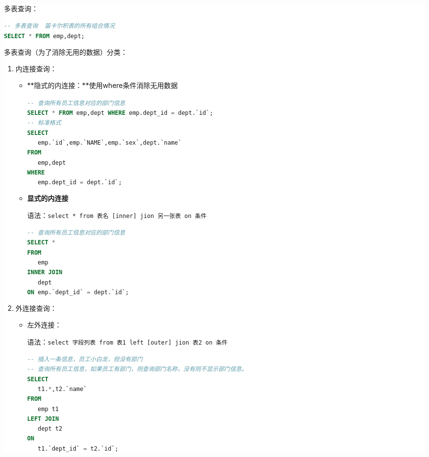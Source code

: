 多表查询：

```sql
-- 多表查询  笛卡尔积表的所有组合情况
SELECT * FROM emp,dept;
```

多表查询（为了消除无用的数据）分类：

1. 内连接查询：

   - **隐式的内连接：**使用where条件消除无用数据

     ```sql
     -- 查询所有员工信息对应的部门信息
     SELECT * FROM emp,dept WHERE emp.dept_id = dept.`id`;
     -- 标准格式
     SELECT 
     	emp.`id`,emp.`NAME`,emp.`sex`,dept.`name` 
     FROM 
     	emp,dept 
     WHERE 
     	emp.dept_id = dept.`id`;
     ```

   - **显式的内连接**

     语法：`select * from 表名 [inner] jion 另一张表 on 条件`

     ```sql
     -- 查询所有员工信息对应的部门信息	
     SELECT * 
     FROM 
     	emp
     INNER JOIN 
     	dept
     ON emp.`dept_id` = dept.`id`;
     ```

2. 外连接查询：

   - 左外连接：

     语法：`select 字段列表 from 表1 left [outer] jion 表2 on 条件`

     ```sql
     -- 插入一条信息，员工小白龙，但没有部门
     -- 查询所有员工信息，如果员工有部门，则查询部门名称，没有则不显示部门信息。
     SELECT 
     	t1.*,t2.`name`
     FROM 
     	emp t1
     LEFT JOIN
     	dept t2
     ON
     	t1.`dept_id` = t2.`id`;
     ```
